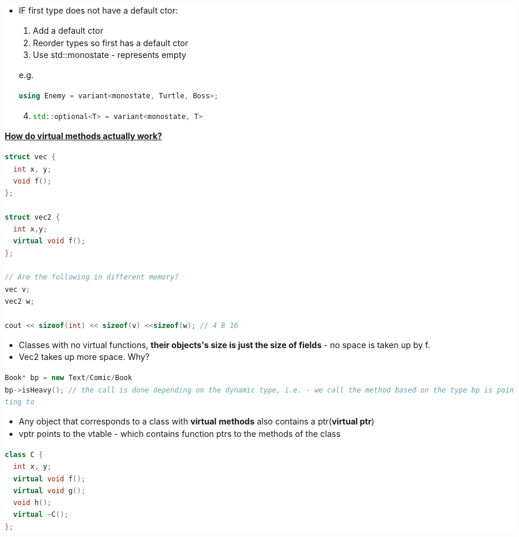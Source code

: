 - IF first type does not have a default ctor:

  1. Add a default ctor
  2. Reorder types so first has a default ctor
  3. Use std::monostate - represents empty

  e.g. 

  ```c++
  using Enemy = variant<monostate, Turtle, Boss>;
  ```

  4. ```c++
     std::optional<T> = variant<monostate, T>
     ```



**<u>How do virtual methods actually work?</u>**

```c++
struct vec {
  int x, y;
  void f();
};

struct vec2 {
  int x,y;
  virtual void f(); 
};

// Are the following in different memory?
vec v;
vec2 w;

cout << sizeof(int) << sizeof(v) <<sizeof(w); // 4 8 16
```

- Classes with no virtual functions, **their objects's size is just the size of fields** - no space is taken up by f.
- Vec2 takes up more space. Why?



```c++
Book* bp = new Text/Comic/Book
bp->isHeavy(); // the call is done depending on the dynamic type, i.e. - we call the method based on the type bp is pointing to
```

- Any object that corresponds to a class with **virtual** **methods** also contains a ptr(**virtual ptr**)
- vptr points to the vtable - which contains function ptrs to the methods of the class

```c++
class C {
  int x, y;
  virtual void f();
  virtual void g();
  void h();
  virtual ~C();
};
```

